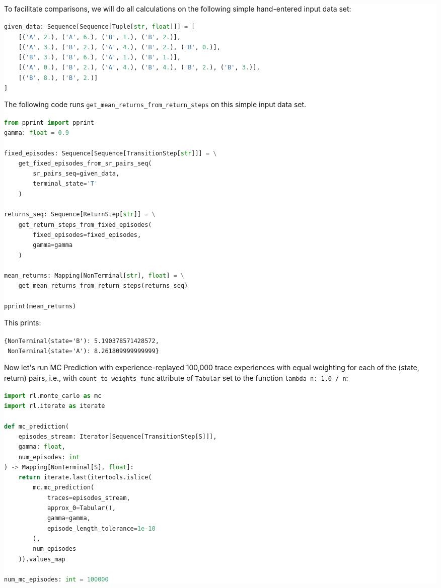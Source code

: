 To facilitate comparisons, we will do all calculations on the following simple hand-entered input data set:

```python
given_data: Sequence[Sequence[Tuple[str, float]]] = [
    [('A', 2.), ('A', 6.), ('B', 1.), ('B', 2.)],
    [('A', 3.), ('B', 2.), ('A', 4.), ('B', 2.), ('B', 0.)],
    [('B', 3.), ('B', 6.), ('A', 1.), ('B', 1.)],
    [('A', 0.), ('B', 2.), ('A', 4.), ('B', 4.), ('B', 2.), ('B', 3.)],
    [('B', 8.), ('B', 2.)]
]
```

The following code runs `get_mean_returns_from_return_steps` on this simple input data set.

```python
from pprint import pprint
gamma: float = 0.9

fixed_episodes: Sequence[Sequence[TransitionStep[str]]] = \
    get_fixed_episodes_from_sr_pairs_seq(
        sr_pairs_seq=given_data,
        terminal_state='T'
    )

returns_seq: Sequence[ReturnStep[str]] = \
    get_return_steps_from_fixed_episodes(
        fixed_episodes=fixed_episodes,
        gamma=gamma
    )

mean_returns: Mapping[NonTerminal[str], float] = \
    get_mean_returns_from_return_steps(returns_seq)

pprint(mean_returns)
```

This prints:

```
{NonTerminal(state='B'): 5.190378571428572,
 NonTerminal(state='A'): 8.261809999999999}
```

Now let's run MC Prediction with experience-replayed 100,000 trace experiences with equal weighting for each of the (state, return) pairs, i.e., with `count_to_weights_func` attribute of `Tabular` set to the function `lambda n: 1.0 / n`:

```python
import rl.monte_carlo as mc
import rl.iterate as iterate

def mc_prediction(
    episodes_stream: Iterator[Sequence[TransitionStep[S]]],
    gamma: float,
    num_episodes: int
) -> Mapping[NonTerminal[S], float]:
    return iterate.last(itertools.islice(
        mc.mc_prediction(
            traces=episodes_stream,
            approx_0=Tabular(),
            gamma=gamma,
            episode_length_tolerance=1e-10
        ),
        num_episodes
    )).values_map

num_mc_episodes: int = 100000
```

[^reward-traces-file]: `reward_traces` is defined in the file [rl/markov_process.py](https://github.com/TikhonJelvis/RL-book/blob/master/rl/markov_process.py).
[^transition-step-file]: `TransitionStep` and the `add_return` method are defined in the file [rl/markov_process.py](https://github.com/TikhonJelvis/RL-book/blob/master/rl/markov_process.py).
[^returns-file]: `returns` is defined in the file [rl/returns.py](https://github.com/TikhonJelvis/RL-book/blob/master/rl/returns.py). 